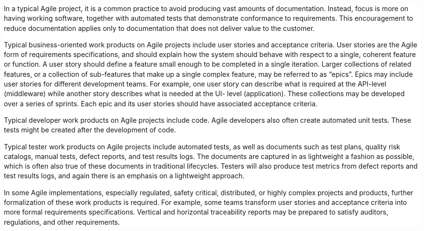 In a typical Agile project, it is a common practice to avoid producing vast amounts of documentation. Instead, focus is more on having working software, together with automated tests that demonstrate conformance to requirements. This encouragement to reduce documentation applies only to documentation that does not deliver value to the customer.

Typical business-oriented work products on Agile projects include user stories and acceptance criteria. User stories are the Agile form of requirements specifications, and should explain how the system should behave with respect to a single, coherent feature or function. A user story should define a feature small enough to be completed in a single iteration. Larger collections of related features, or a collection of sub-features that make up a single complex feature, may be referred to as “epics”. Epics may include user stories for different development teams. For example, one user story can describe what is required at the API-level (middleware) while another story describes what is needed at the UI- level (application). These collections may be developed over a series of sprints. Each epic and its user stories should have associated acceptance criteria.

Typical developer work products on Agile projects include code. Agile developers also often create automated unit tests. These tests might be created after the development of code.

Typical tester work products on Agile projects include automated tests, as well as documents such as test plans, quality risk catalogs, manual tests, defect reports, and test results logs. The documents are captured in as lightweight a fashion as possible, which is often also true of these documents in traditional lifecycles. Testers will also produce test metrics from defect reports and test results logs, and again there is an emphasis on a lightweight approach.

In some Agile implementations, especially regulated, safety critical, distributed, or highly complex projects and products, further formalization of these work products is required. For example, some teams transform user stories and acceptance criteria into more formal requirements specifications. Vertical and horizontal traceability reports may be prepared to satisfy auditors, regulations, and other requirements.
